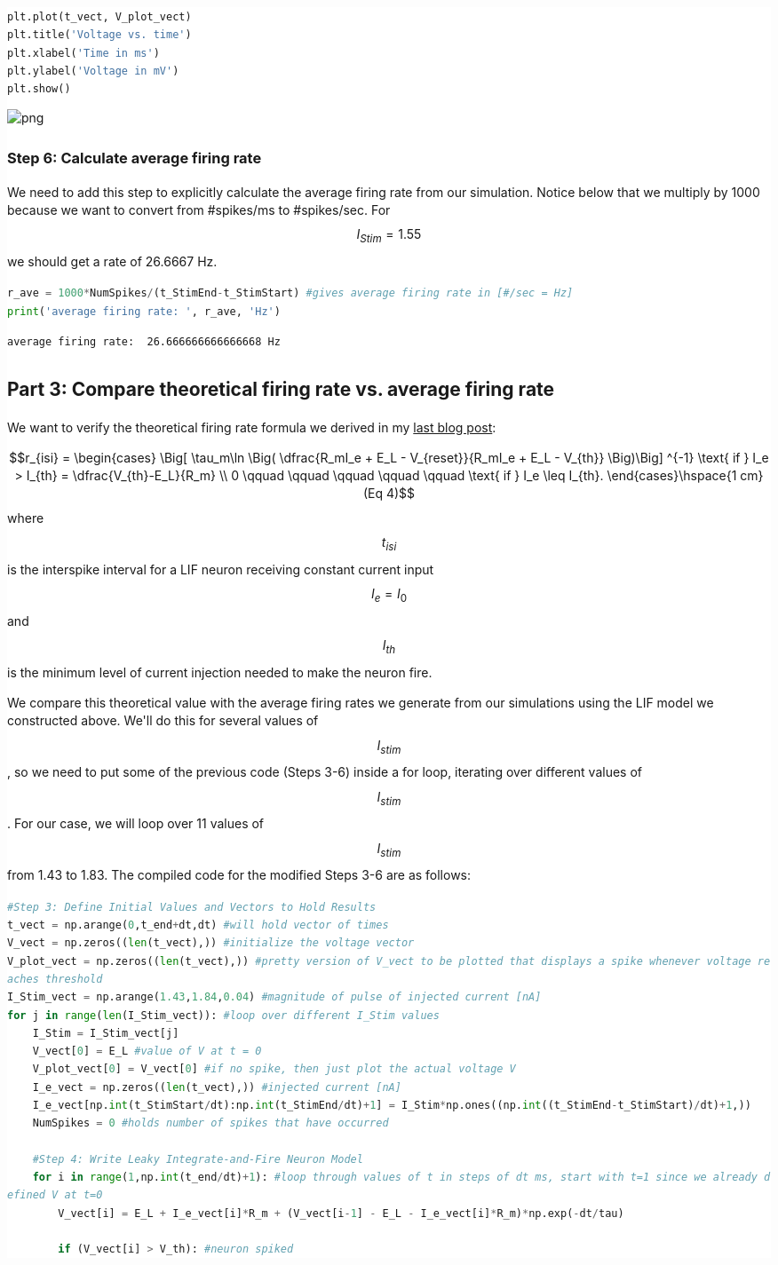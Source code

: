 
```python
plt.plot(t_vect, V_plot_vect)
plt.title('Voltage vs. time')
plt.xlabel('Time in ms')
plt.ylabel('Voltage in mV')
plt.show()
```


![png](https://github.com/navivokaj/navivokaj.github.io/blob/master/_posts/LIFModelStaticCurrent_files/LIFModelStaticCurrent_23_0.png)


### Step 6: Calculate average firing rate

We need to add this step to explicitly calculate the average firing rate from our simulation. Notice below that we multiply by 1000 because we want to convert from #spikes/ms to #spikes/sec. For $$I_{Stim} = 1.55$$ we should get a rate of 26.6667 Hz.


```python
r_ave = 1000*NumSpikes/(t_StimEnd-t_StimStart) #gives average firing rate in [#/sec = Hz]
print('average firing rate: ', r_ave, 'Hz')
```

    average firing rate:  26.666666666666668 Hz


## Part 3: Compare theoretical firing rate vs. average firing rate

We want to verify the theoretical firing rate formula we derived in my [last blog post](https://navivokaj.github.io/posts/2018/01/ready-integrate-fire-part1/):

$$r_{isi} = \begin{cases} \Big[ \tau_m\ln \Big( \dfrac{R_mI_e + E_L - V_{reset}}{R_mI_e + E_L - V_{th}} \Big)\Big] ^{-1} \text{ if } I_e > I_{th} = \dfrac{V_{th}-E_L}{R_m} \\ 0 \qquad \qquad \qquad \qquad \qquad \text{ if } I_e \leq I_{th}. \end{cases}\hspace{1 cm} (Eq 4)$$
where $$t_{isi}$$ is the interspike interval for a LIF neuron receiving constant current input $$I_e=I_0$$ and $$I_{th}$$ is the minimum level of current injection needed to make the neuron fire.

We compare this theoretical value with the average firing rates we generate from our simulations using the LIF model we constructed above. We'll do this for several values of $$I_{stim}$$, so we need to put some of the previous code (Steps 3-6) inside a for loop, iterating over different values of $$I_{stim}$$. For our case, we will loop over 11 values of $$I_{stim}$$ from 1.43 to 1.83. The compiled code for the modified Steps 3-6 are as follows:


```python
#Step 3: Define Initial Values and Vectors to Hold Results
t_vect = np.arange(0,t_end+dt,dt) #will hold vector of times
V_vect = np.zeros((len(t_vect),)) #initialize the voltage vector
V_plot_vect = np.zeros((len(t_vect),)) #pretty version of V_vect to be plotted that displays a spike whenever voltage reaches threshold
I_Stim_vect = np.arange(1.43,1.84,0.04) #magnitude of pulse of injected current [nA]
for j in range(len(I_Stim_vect)): #loop over different I_Stim values
	I_Stim = I_Stim_vect[j]
	V_vect[0] = E_L #value of V at t = 0
	V_plot_vect[0] = V_vect[0] #if no spike, then just plot the actual voltage V
	I_e_vect = np.zeros((len(t_vect),)) #injected current [nA]
	I_e_vect[np.int(t_StimStart/dt):np.int(t_StimEnd/dt)+1] = I_Stim*np.ones((np.int((t_StimEnd-t_StimStart)/dt)+1,))
	NumSpikes = 0 #holds number of spikes that have occurred

	#Step 4: Write Leaky Integrate-and-Fire Neuron Model
	for i in range(1,np.int(t_end/dt)+1): #loop through values of t in steps of dt ms, start with t=1 since we already defined V at t=0
		V_vect[i] = E_L + I_e_vect[i]*R_m + (V_vect[i-1] - E_L - I_e_vect[i]*R_m)*np.exp(-dt/tau)
		
		if (V_vect[i] > V_th): #neuron spiked
```